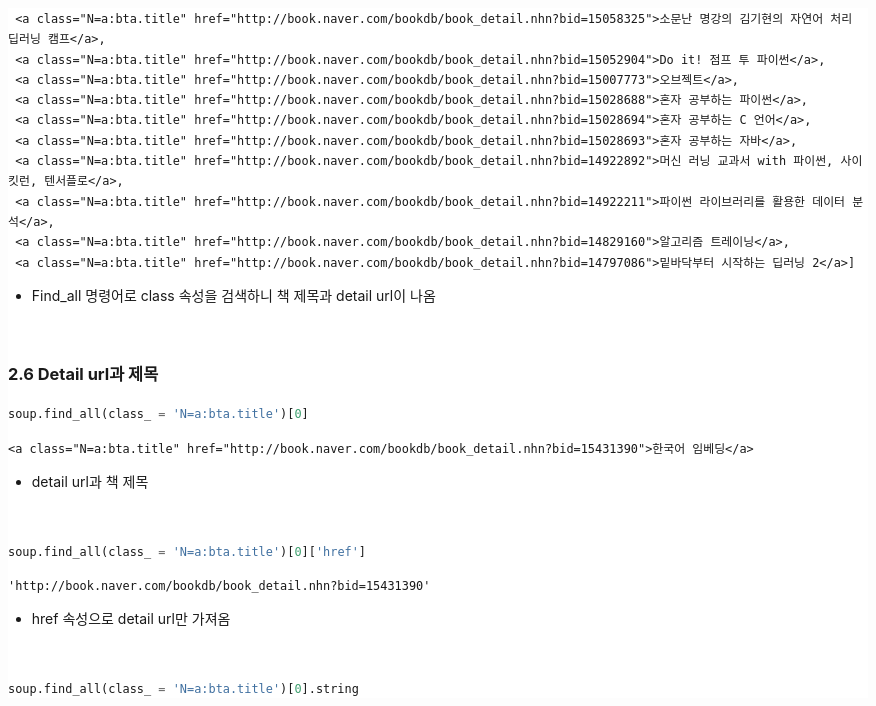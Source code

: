      <a class="N=a:bta.title" href="http://book.naver.com/bookdb/book_detail.nhn?bid=15058325">소문난 명강의 김기현의 자연어 처리 딥러닝 캠프</a>,
     <a class="N=a:bta.title" href="http://book.naver.com/bookdb/book_detail.nhn?bid=15052904">Do it! 점프 투 파이썬</a>,
     <a class="N=a:bta.title" href="http://book.naver.com/bookdb/book_detail.nhn?bid=15007773">오브젝트</a>,
     <a class="N=a:bta.title" href="http://book.naver.com/bookdb/book_detail.nhn?bid=15028688">혼자 공부하는 파이썬</a>,
     <a class="N=a:bta.title" href="http://book.naver.com/bookdb/book_detail.nhn?bid=15028694">혼자 공부하는 C 언어</a>,
     <a class="N=a:bta.title" href="http://book.naver.com/bookdb/book_detail.nhn?bid=15028693">혼자 공부하는 자바</a>,
     <a class="N=a:bta.title" href="http://book.naver.com/bookdb/book_detail.nhn?bid=14922892">머신 러닝 교과서 with 파이썬, 사이킷런, 텐서플로</a>,
     <a class="N=a:bta.title" href="http://book.naver.com/bookdb/book_detail.nhn?bid=14922211">파이썬 라이브러리를 활용한 데이터 분석</a>,
     <a class="N=a:bta.title" href="http://book.naver.com/bookdb/book_detail.nhn?bid=14829160">알고리즘 트레이닝</a>,
     <a class="N=a:bta.title" href="http://book.naver.com/bookdb/book_detail.nhn?bid=14797086">밑바닥부터 시작하는 딥러닝 2</a>]



- Find_all 명령어로 class 속성을 검색하니 책 제목과 detail url이 나옴

<br>

### 2.6 Detail url과 제목


```python
soup.find_all(class_ = 'N=a:bta.title')[0]
```




    <a class="N=a:bta.title" href="http://book.naver.com/bookdb/book_detail.nhn?bid=15431390">한국어 임베딩</a>



- detail url과 책 제목

<br>


```python
soup.find_all(class_ = 'N=a:bta.title')[0]['href']
```




    'http://book.naver.com/bookdb/book_detail.nhn?bid=15431390'



- href 속성으로 detail url만 가져옴 

<br>


```python
soup.find_all(class_ = 'N=a:bta.title')[0].string
```

